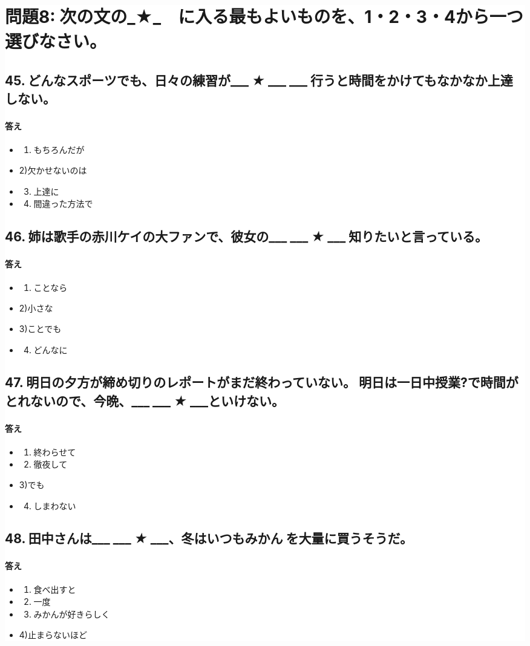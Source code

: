 # 問題8: 次の文の_★_　に入る最もよいものを、1・2・3・4から一つ選びなさい。

## 45. どんなスポーツでも、日々の練習が___ _★_ ___ ___ 行うと時間をかけてもなかなか上達しない。

#### 答え

- 1) もちろんだが

- 2)欠かせないのは

- 3) 上達に

- 4) 間違った方法で



## 46. 姉は歌手の赤川ケイの大ファンで、彼女の___ ___ _★_ ___ 知りたいと言っている。

#### 答え

- 1) ことなら

- 2)小さな

- 3)ことでも

- 4) どんなに



## 47. 明日の夕方が締め切りのレポートがまだ終わっていない。 明日は一日中授業?で時間がとれないので、今晩、___ ___ _★_ ___といけない。

#### 答え

- 1) 終わらせて

- 2) 徹夜して

- 3)でも

- 4) しまわない



## 48. 田中さんは___ ___ _★_ ___、冬はいつもみかん を大量に買うそうだ。

#### 答え

- 1) 食べ出すと

- 2) 一度

- 3) みかんが好きらしく

- 4)止まらないほど
